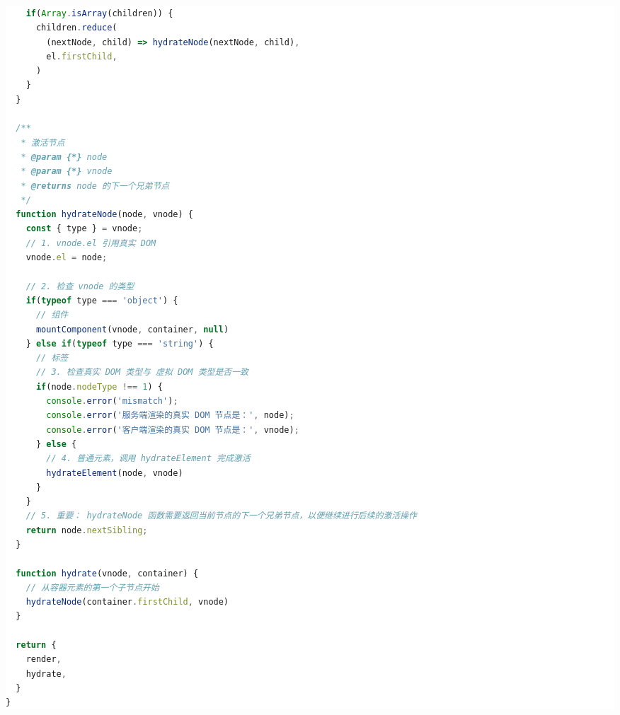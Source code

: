 ```js
    if(Array.isArray(children)) {
      children.reduce(
        (nextNode, child) => hydrateNode(nextNode, child), 
        el.firstChild,
      )
    }
  }

  /**
   * 激活节点
   * @param {*} node 
   * @param {*} vnode 
   * @returns node 的下一个兄弟节点
   */
  function hydrateNode(node, vnode) {
    const { type } = vnode;
    // 1. vnode.el 引用真实 DOM
    vnode.el = node;

    // 2. 检查 vnode 的类型
    if(typeof type === 'object') {
      // 组件
      mountComponent(vnode, container, null)
    } else if(typeof type === 'string') {
      // 标签
      // 3. 检查真实 DOM 类型与 虚拟 DOM 类型是否一致
      if(node.nodeType !== 1) {
        console.error('mismatch');
        console.error('服务端渲染的真实 DOM 节点是：', node);
        console.error('客户端渲染的真实 DOM 节点是：', vnode);
      } else {
        // 4. 普通元素，调用 hydrateElement 完成激活
        hydrateElement(node, vnode)
      }
    }
    // 5. 重要： hydrateNode 函数需要返回当前节点的下一个兄弟节点，以便继续进行后续的激活操作
    return node.nextSibling;
  }

  function hydrate(vnode, container) {
    // 从容器元素的第一个子节点开始
    hydrateNode(container.firstChild, vnode)
  }

  return {
    render,
    hydrate,
  }
}
```

